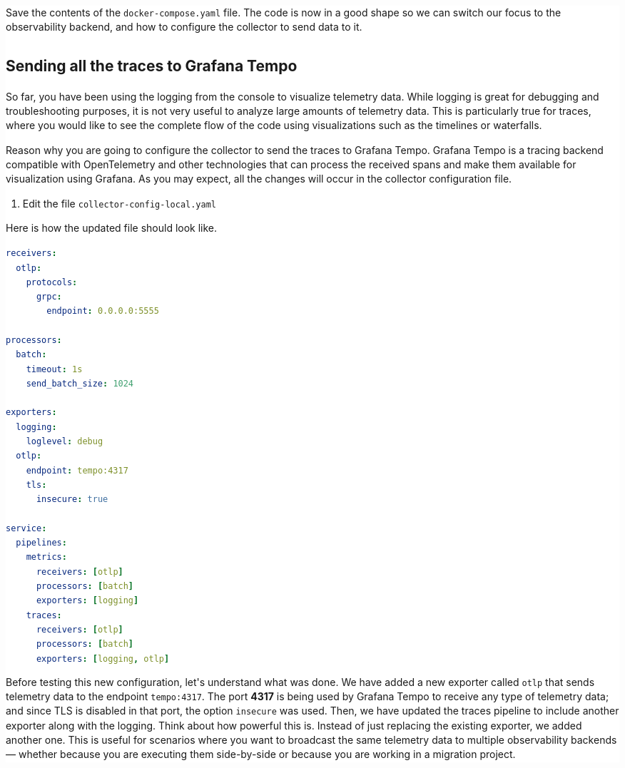 Save the contents of the `docker-compose.yaml` file. The code is now in a good shape so we can switch our focus to the observability backend, and how to configure the collector to send data to it.

## Sending all the traces to Grafana Tempo

So far, you have been using the logging from the console to visualize telemetry data. While logging is great for debugging and troubleshooting purposes, it is not very useful to analyze large amounts of telemetry data. This is particularly true for traces, where you would like to see the complete flow of the code using visualizations such as the timelines or waterfalls.

Reason why you are going to configure the collector to send the traces to Grafana Tempo. Grafana Tempo is a tracing backend compatible with OpenTelemetry and other technologies that can process the received spans and make them available for visualization using Grafana. As you may expect, all the changes will occur in the collector configuration file.

1. Edit the file `collector-config-local.yaml`

Here is how the updated file should look like.

```yaml
receivers:
  otlp:
    protocols:
      grpc:
        endpoint: 0.0.0.0:5555

processors:
  batch:
    timeout: 1s
    send_batch_size: 1024        

exporters:
  logging:
    loglevel: debug
  otlp:
    endpoint: tempo:4317
    tls:
      insecure: true    
    
service:
  pipelines:
    metrics:
      receivers: [otlp]
      processors: [batch]
      exporters: [logging]
    traces:
      receivers: [otlp]
      processors: [batch]
      exporters: [logging, otlp]
```

Before testing this new configuration, let's understand what was done. We have added a new exporter called `otlp` that sends telemetry data to the endpoint `tempo:4317`. The port **4317** is being used by Grafana Tempo to receive any type of telemetry data; and since TLS is disabled in that port, the option `insecure` was used. Then, we have updated the traces pipeline to include another exporter along with the logging. Think about how powerful this is. Instead of just replacing the existing exporter, we added another one. This is useful for scenarios where you want to broadcast the same telemetry data to multiple observability backends — whether because you are executing them side-by-side or because you are working in a migration project.
